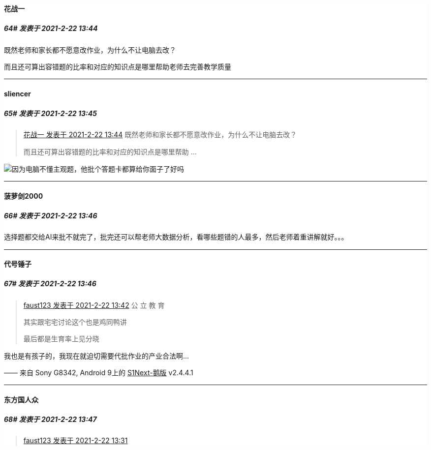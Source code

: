 ####  花战一  
##### 64#       发表于 2021-2-22 13:44


既然老师和家长都不愿意改作业，为什么不让电脑去改？

而且还可算出容错题的比率和对应的知识点是哪里帮助老师去完善教学质量


-----

####  sliencer  
##### 65#       发表于 2021-2-22 13:45


<blockquote><a href="httphttps://bbs.saraba1st.com/2b/forum.php?mod=redirect&amp;goto=findpost&amp;pid=50404628&amp;ptid=1989034" target="_blank">花战一 发表于 2021-2-22 13:44</a>
既然老师和家长都不愿意改作业，为什么不让电脑去改？

而且还可算出容错题的比率和对应的知识点是哪里帮助 ...</blockquote>
<img src="https://static.saraba1st.com/image/smiley/face2017/037.png" referrerpolicy="no-referrer">因为电脑不懂主观题，他批个答题卡都算给你面子了好吗


-----

####  菠萝剑2000  
##### 66#       发表于 2021-2-22 13:46


选择题都交给AI来批不就完了，批完还可以帮老师大数据分析，看哪些题错的人最多，然后老师着重讲解就好。。。


-----

####  代号锤子  
##### 67#       发表于 2021-2-22 13:46


<blockquote><a href="httphttps://bbs.saraba1st.com/2b/forum.php?mod=redirect&amp;goto=findpost&amp;pid=50404602&amp;ptid=1989034" target="_blank">faust123 发表于 2021-2-22 13:42</a>
公 立 教 育

其实跟宅宅讨论这个也是鸡同鸭讲

最后都是生育率上见分晓</blockquote>
我也是有孩子的，我现在就迫切需要代批作业的产业合法啊…

—— 来自 Sony G8342, Android 9上的 [S1Next-鹅版](https://github.com/ykrank/S1-Next/releases) v2.4.4.1


-----

####  东方国人众  
##### 68#       发表于 2021-2-22 13:47


<blockquote><a href="httphttps://bbs.saraba1st.com/2b/forum.php?mod=redirect&amp;goto=findpost&amp;pid=50404473&amp;ptid=1989034" target="_blank">faust123 发表于 2021-2-22 13:31</a>

